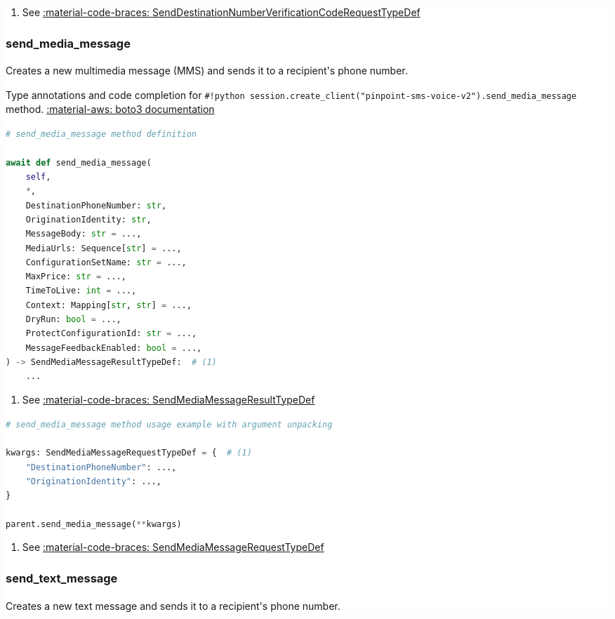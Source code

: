 1. See [:material-code-braces: SendDestinationNumberVerificationCodeRequestTypeDef](./type_defs.md#senddestinationnumberverificationcoderequesttypedef) 

### send\_media\_message

Creates a new multimedia message (MMS) and sends it to a recipient's phone
number.

Type annotations and code completion for `#!python session.create_client("pinpoint-sms-voice-v2").send_media_message` method.
[:material-aws: boto3 documentation](https://boto3.amazonaws.com/v1/documentation/api/latest/reference/services/pinpoint-sms-voice-v2/client/send_media_message.html)

```python
# send_media_message method definition

await def send_media_message(
    self,
    *,
    DestinationPhoneNumber: str,
    OriginationIdentity: str,
    MessageBody: str = ...,
    MediaUrls: Sequence[str] = ...,
    ConfigurationSetName: str = ...,
    MaxPrice: str = ...,
    TimeToLive: int = ...,
    Context: Mapping[str, str] = ...,
    DryRun: bool = ...,
    ProtectConfigurationId: str = ...,
    MessageFeedbackEnabled: bool = ...,
) -> SendMediaMessageResultTypeDef:  # (1)
    ...
```

1. See [:material-code-braces: SendMediaMessageResultTypeDef](./type_defs.md#sendmediamessageresulttypedef) 


```python
# send_media_message method usage example with argument unpacking

kwargs: SendMediaMessageRequestTypeDef = {  # (1)
    "DestinationPhoneNumber": ...,
    "OriginationIdentity": ...,
}

parent.send_media_message(**kwargs)
```

1. See [:material-code-braces: SendMediaMessageRequestTypeDef](./type_defs.md#sendmediamessagerequesttypedef) 

### send\_text\_message

Creates a new text message and sends it to a recipient's phone number.
